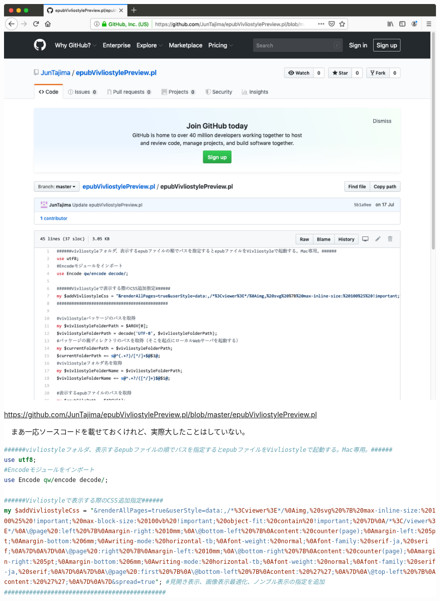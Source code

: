 ![Perlで自動化](image009.png)

https://github.com/JunTajima/epubVivliostylePreview.pl/blob/master/epubVivliostylePreview.pl

　まあ一応ソースコードを載せておくけれど、実際大したことはしていない。

```perl
######vivliostyleフォルダ、表示するepubファイルの順でパスを指定するとepubファイルをVivliostyleで起動する。Mac専用。######
use utf8;
#Encodeモジュールをインポート
use Encode qw/encode decode/;

######Vivliostyleで表示する際のCSS追加指定######
my $addVivliostyleCss = "&renderAllPages=true&userStyle=data:,/*%3Cviewer%3E*/%0Aimg,%20svg%20%7B%20max-inline-size:%20100%25%20!important;%20max-block-size:%20100vb%20!important;%20object-fit:%20contain%20!important;%20%7D%0A/*%3C/viewer%3E*/%0A\@page%20:left%20%7B%0Amargin-right:%2010mm;%0A\@bottom-left%20%7B%0Acontent:%20counter(page);%0Amargin-left:%205pt;%0Amargin-bottom:%206mm;%0Awriting-mode:%20horizontal-tb;%0Afont-weight:%20normal;%0Afont-family:%20serif-ja,%20serif;%0A%7D%0A%7D%0A\@page%20:right%20%7B%0Amargin-left:%2010mm;%0A\@bottom-right%20%7B%0Acontent:%20counter(page);%0Amargin-right:%205pt;%0Amargin-bottom:%206mm;%0Awriting-mode:%20horizontal-tb;%0Afont-weight:%20normal;%0Afont-family:%20serif-ja,%20serif;%0A%7D%0A%7D%0A\@page%20:first%20%7B%0A\@bottom-left%20%7B%0Acontent:%20%27%27;%0A%7D%0A\@top-left%20%7B%0Acontent:%20%27%27;%0A%7D%0A%7D&spread=true"; #見開き表示、画像表示最適化、ノンブル表示の指定を追加
#############################################

```